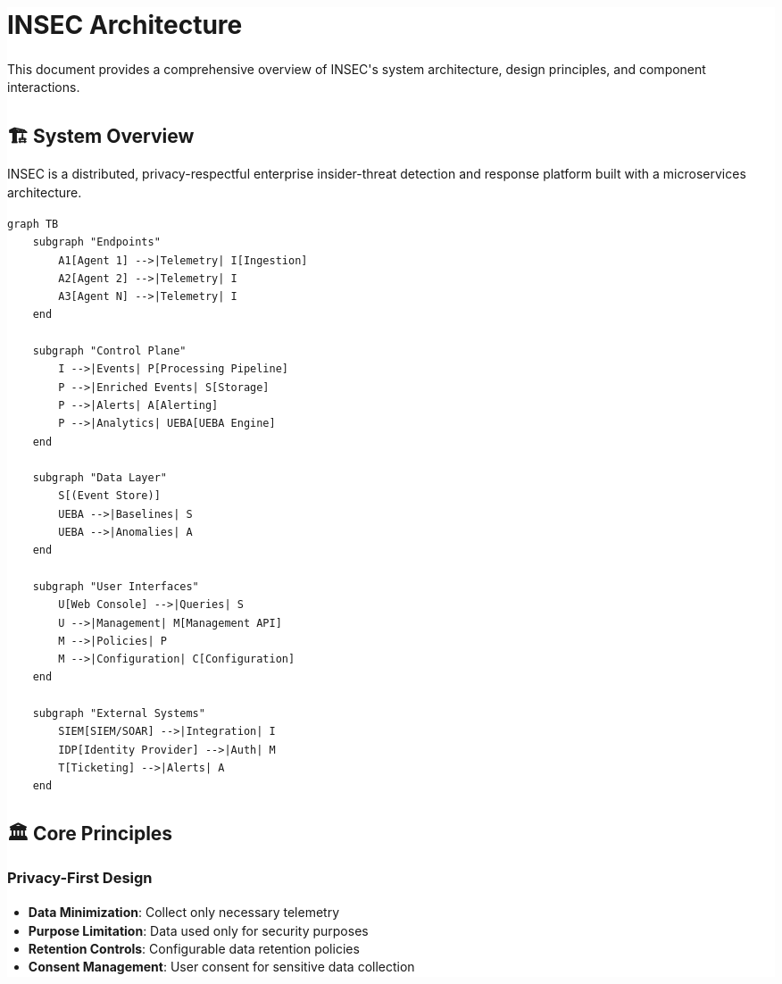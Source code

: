 # INSEC Architecture

This document provides a comprehensive overview of INSEC's system architecture, design principles, and component interactions.

## 🏗️ System Overview

INSEC is a distributed, privacy-respectful enterprise insider-threat detection and response platform built with a microservices architecture.

```mermaid
graph TB
    subgraph "Endpoints"
        A1[Agent 1] -->|Telemetry| I[Ingestion]
        A2[Agent 2] -->|Telemetry| I
        A3[Agent N] -->|Telemetry| I
    end

    subgraph "Control Plane"
        I -->|Events| P[Processing Pipeline]
        P -->|Enriched Events| S[Storage]
        P -->|Alerts| A[Alerting]
        P -->|Analytics| UEBA[UEBA Engine]
    end

    subgraph "Data Layer"
        S[(Event Store)]
        UEBA -->|Baselines| S
        UEBA -->|Anomalies| A
    end

    subgraph "User Interfaces"
        U[Web Console] -->|Queries| S
        U -->|Management| M[Management API]
        M -->|Policies| P
        M -->|Configuration| C[Configuration]
    end

    subgraph "External Systems"
        SIEM[SIEM/SOAR] -->|Integration| I
        IDP[Identity Provider] -->|Auth| M
        T[Ticketing] -->|Alerts| A
    end
```

## 🏛️ Core Principles

### Privacy-First Design
- **Data Minimization**: Collect only necessary telemetry
- **Purpose Limitation**: Data used only for security purposes
- **Retention Controls**: Configurable data retention policies
- **Consent Management**: User consent for sensitive data collection
